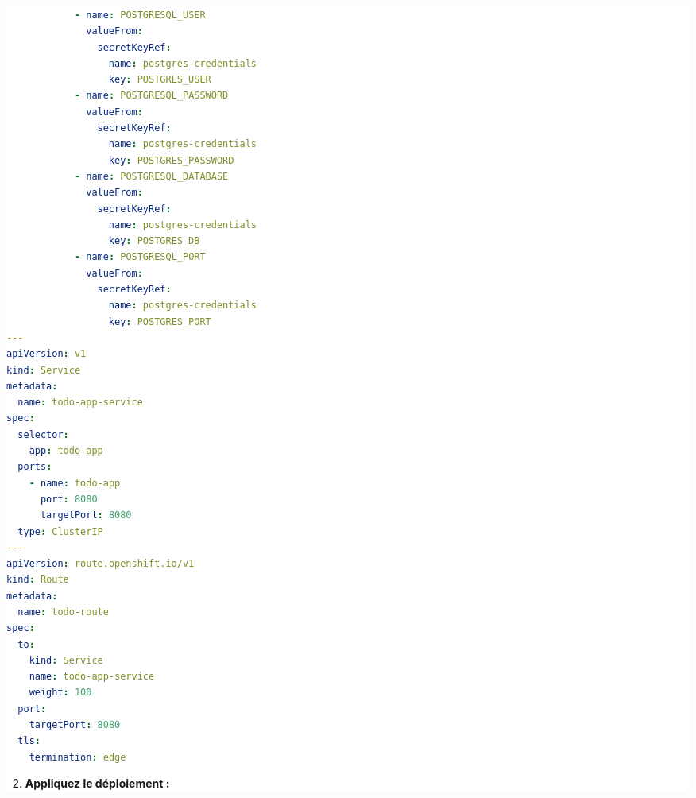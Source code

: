 ```yaml
            - name: POSTGRESQL_USER
              valueFrom:
                secretKeyRef:
                  name: postgres-credentials
                  key: POSTGRES_USER
            - name: POSTGRESQL_PASSWORD
              valueFrom:
                secretKeyRef:
                  name: postgres-credentials
                  key: POSTGRES_PASSWORD
            - name: POSTGRESQL_DATABASE
              valueFrom:
                secretKeyRef:
                  name: postgres-credentials
                  key: POSTGRES_DB
            - name: POSTGRESQL_PORT
              valueFrom:
                secretKeyRef:
                  name: postgres-credentials
                  key: POSTGRES_PORT
---
apiVersion: v1
kind: Service
metadata:
  name: todo-app-service
spec:
  selector:
    app: todo-app
  ports:
    - name: todo-app
      port: 8080
      targetPort: 8080
  type: ClusterIP
---
apiVersion: route.openshift.io/v1
kind: Route
metadata:
  name: todo-route
spec:
  to:
    kind: Service
    name: todo-app-service
    weight: 100
  port:
    targetPort: 8080
  tls:
    termination: edge
```

2. **Appliquez le déploiement :**
